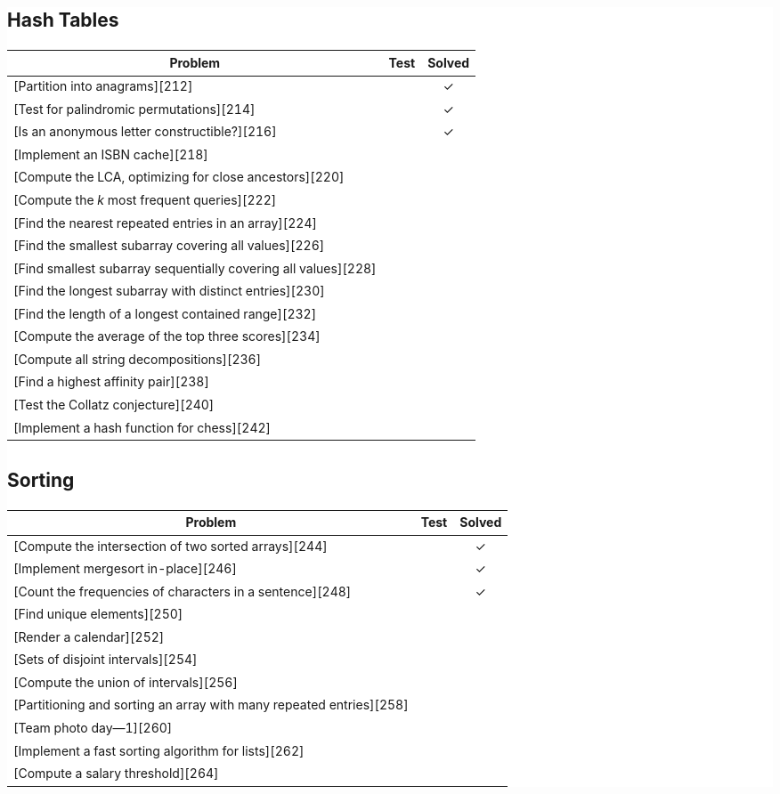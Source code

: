 Hash Tables                                                                                      
-----------                                                                                      
                                                                                                 
| Problem                                                                  | Test                   | Solved  |
|--------------------------------------------------------------------------|:----------------------:|:-------:|
| [Partition into anagrams][212]                                           |                        |    ✓    |
| [Test for palindromic permutations][214]                                 |                        |    ✓    |
| [Is an anonymous letter constructible?][216]                             |                        |    ✓    |
| [Implement an ISBN cache][218]                                           |                        |         |
| [Compute the LCA, optimizing for close ancestors][220]                   |                        |         |
| [Compute the *k* most frequent queries][222]                             |                        |         |
| [Find the nearest repeated entries in an array][224]                     |                        |         |
| [Find the smallest subarray covering all values][226]                    |                        |         |
| [Find smallest subarray sequentially covering all values][228]           |                        |         |
| [Find the longest subarray with distinct entries][230]                   |                        |         |
| [Find the length of a longest contained range][232]                      |                        |         |
| [Compute the average of the top three scores][234]                       |                        |         |
| [Compute all string decompositions][236]                                 |                        |         |
| [Find a highest affinity pair][238]                                      |                        |         |
| [Test the Collatz conjecture][240]                                       |                        |         |
| [Implement a hash function for chess][242]                               |                        |         |
                                                                                                 
Sorting                                                                                          
-------                                                                                          
                                                                                                 
| Problem                                                                  | Test                   | Solved  |
|--------------------------------------------------------------------------|:----------------------:|:-------:|
| [Compute the intersection of two sorted arrays][244]                     |                        |    ✓    |
| [Implement mergesort in-place][246]                                      |                        |    ✓    |
| [Count the frequencies of characters in a sentence][248]                 |                        |    ✓    |
| [Find unique elements][250]                                              |                        |         |
| [Render a calendar][252]                                                 |                        |         |
| [Sets of disjoint intervals][254]                                        |                        |         |
| [Compute the union of intervals][256]                                    |                        |         |
| [Partitioning and sorting an array with many repeated entries][258]      |                        |         |
| [Team photo day—1][260]                                                  |                        |         |
| [Implement a fast sorting algorithm for lists][262]                      |                        |         |
| [Compute a salary threshold][264]                                        |                        |         |
                                                                                                 